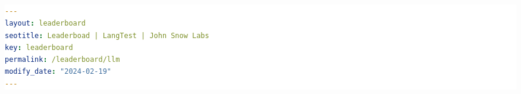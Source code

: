 ```yaml
---
layout: leaderboard
seotitle: Leaderboad | LangTest | John Snow Labs
key: leaderboard
permalink: /leaderboard/llm
modify_date: "2024-02-19"
---
```


<iframe src="https://demo.johnsnowlabs.com/langtest/LLM_LEADERBOARD/" style="width: 100%;min-height: 100vh;">
</iframe>